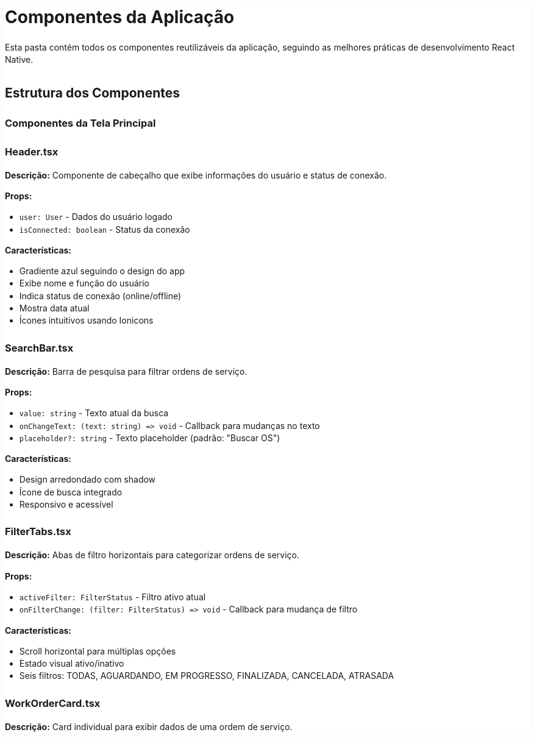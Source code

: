 # Componentes da Aplicação

Esta pasta contém todos os componentes reutilizáveis da aplicação, seguindo as melhores práticas de desenvolvimento React Native.

## Estrutura dos Componentes

### Componentes da Tela Principal

### Header.tsx
**Descrição:** Componente de cabeçalho que exibe informações do usuário e status de conexão.

**Props:**
- `user: User` - Dados do usuário logado
- `isConnected: boolean` - Status da conexão

**Características:**
- Gradiente azul seguindo o design do app
- Exibe nome e função do usuário
- Indica status de conexão (online/offline)
- Mostra data atual
- Ícones intuitivos usando Ionicons

### SearchBar.tsx
**Descrição:** Barra de pesquisa para filtrar ordens de serviço.

**Props:**
- `value: string` - Texto atual da busca
- `onChangeText: (text: string) => void` - Callback para mudanças no texto
- `placeholder?: string` - Texto placeholder (padrão: "Buscar OS")

**Características:**
- Design arredondado com shadow
- Ícone de busca integrado
- Responsivo e acessível

### FilterTabs.tsx
**Descrição:** Abas de filtro horizontais para categorizar ordens de serviço.

**Props:**
- `activeFilter: FilterStatus` - Filtro ativo atual
- `onFilterChange: (filter: FilterStatus) => void` - Callback para mudança de filtro

**Características:**
- Scroll horizontal para múltiplas opções
- Estado visual ativo/inativo
- Seis filtros: TODAS, AGUARDANDO, EM PROGRESSO, FINALIZADA, CANCELADA, ATRASADA

### WorkOrderCard.tsx
**Descrição:** Card individual para exibir dados de uma ordem de serviço.

